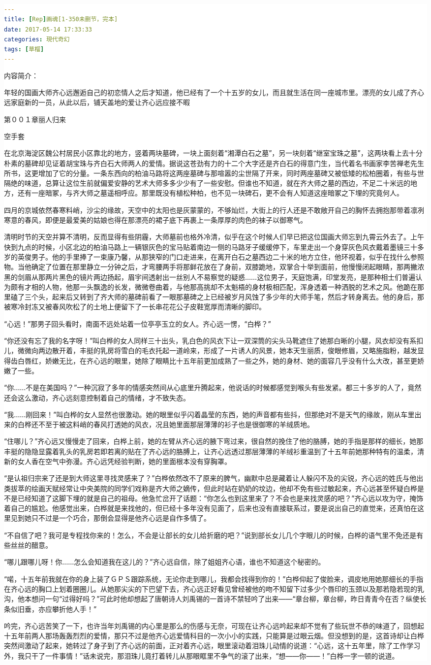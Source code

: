 ```yaml
---
title: [Rep]画魂[1-350未删节，完本]
date: 2017-05-14 17:33:33
categories: 現代奇幻
tags: [草榴]
---
```

             
内容简介：

年轻的国画大师齐心远邂逅自己的初恋情人之后才知道，他已经有了一个十五岁的女儿，而且就生活在同一座城市里。漂亮的女儿成了齐心远家庭新的一员，从此以后，铺天盖地的爱让齐心远应接不暇

第００１章丽人归来

空手套

在北京海淀区魏公村居民小区靠北的地方，竖着两块墓碑，一块上面刻着“湘潭白石之墓”，另一块刻着“继室宝珠之墓”，这两块看上去十分朴素的墓碑却见证着胡宝珠与齐白石大师两人的爱情。据说这苍劲有力的十二个大字还是齐白石的得意门生，当代着名书画家李苦禅老先生所书，这更增加了它的分量。一条东西向的柏油马路将这两座墓碑与那喧嚣的尘世隔了开来，同时两座墓碑又被低矮的松柏圈着，有些与世隔绝的味道，总算让这位生前就偏爱安静的艺术大师多多少少有了一些安慰。但谁也不知道，就在齐大师之墓的西边，不足二十米远的地方，还有一座暗冢，与齐大师之墓遥相呼应。那里既没有植松种柏，也不见一块碑石，更不会有人知道这座暗冢之下埋的究竟何人。

四月的京城依然春寒料峭，沙尘的缘故，天空中的太阳也是灰蒙蒙的，不够灿烂，大街上的行人还是不敢敞开自己的胸怀去拥抱那带着凛冽寒意的春风，即便是最爱美的姑娘也得在那漂亮的裙子底下再裹上一条厚厚的肉色的袜子以御寒气。

清明时节的天空并算不清明，反而显得有些阴霾，大师墓前也格外冷清，似乎在这个时候人们早已把这位国画大师忘到九霄云外去了。上午快到九点的时候，小区北边的柏油马路上一辆银灰色的宝马贴着南边一侧的马路牙子缓缓停下，车里走出一个身穿灰色风衣戴着墨镜三十多岁的英俊男子。他的手里捧了一束康乃馨，从那狭窄的门口走进来，在离开白石之墓西边二十米的地方立住，他环视着，似乎在找什么参照物。当他确定了位置在那里静立一分钟之后，才弯腰两手将那鲜花放在了身前，双膝跪地，双掌合十举到面前，他慢慢闭起眼睛，那两撇浓黑的剑眉从那两片黑色的镜片两边扬起，眉宇间透射出一丝别人不易察觉的疑惑……这位男子，天庭饱满，印堂发亮，是那种相士们普遍认为颇有才相的人物，他那一头飘逸的长发，微微卷曲着，与他那高挑却不太魁梧的身材极相匹配，浑身透着一种洒脱的艺术之风。他跪在那里磕了三个头，起来后又转到了齐大师的墓碑前看了一眼那墓碑之上已经被岁月风蚀了多少年的大师手笔，然后才转身离去。他的身后，那被寒冷封冻又被春风吹松了的土地上便留下了一长串花花公子皮鞋宽厚而清晰的脚印。

“心远！”那男子回头看时，南面不远处站着一位亭亭玉立的女人。齐心远一愣，“白桦？”

“你还没有忘了我的名字呀！”叫白桦的女人同样三十出头，乳白色的风衣下让一双深筒的尖头马靴遮住了她那白晰的小腿，风衣却没有系扣儿，微微向两边散开着，丰挺的乳房将雪白的毛衣托起一道岭来，形成了一片诱人的风景，她本天生丽质，俊眼修眉，又略施脂粉，越发显得齿白唇红，娇嫩无比，在齐心远的眼里，她除了眼睛比十五年前更加成熟了一些之外，她的身材、她的面容几乎没有什么大改，甚至更娇嫩了一些。

“你……不是在美国吗？”一种沉寂了多年的情感突然间从心底里升腾起来，他说话的时候都感觉到喉头有些发紧。都三十多岁的人了，竟然还会这么激动，齐心远刻意控制着自己的情绪，才不致失态。

“我……刚回来！”叫白桦的女人显然也很激动。她的眼里似乎闪着晶莹的东西，她的声音都有些抖，但那绝对不是天气的缘故，刚从车里出来的白桦还不至于被这料峭的春风打透她的风衣，况且她里面那层薄薄的衫子也是很御寒的羊绒质地。

“住哪儿？”齐心远又慢慢走了回来，白桦上前，她的左臂从齐心远的腋下弯过来，很自然的挽住了他的胳膊，她的手指是那样的细长，她那丰挺的隐隐显露着乳头的乳房若即若离的贴在了齐心远的胳膊上，让齐心远透过那层薄薄的羊绒衫重温到了十五年前她那种特有的温柔，清新的女人香在空气中弥漫。齐心远凭经验判断，她的里面根本没有穿胸罩。

“是认祖归宗来了还是到大师这里寻找灵感来了？”白桦依然改不了原来的脾气，幽默中总是藏着让人躲闪不及的尖锐，齐心远的姓氏与他出类拔萃的绘画天赋经常让中央美院的同学们戏称是齐大师之嫡传，但此时站在奶奶的坟边，他却不免有些过敏起来，齐心远甚至怀疑白桦是不是已经知道了这脚下埋的就是自己的祖母。他急忙岔开了话题：“你怎么也到这里来了？不会也是来找灵感的吧？”齐心远以攻为守，掩饰着自己的尴尬。他感觉出来，白桦就是来找他的，但已经十多年没有见面了，后来也没有直接联系过，要是说出自己的直觉来，还真怕在这里见到她只不过是一个巧合，那倒会显得是他齐心远是自作多情了。

“不自信了吧？我可是专程找你来的！怎么，不会是让部长的女儿给折磨的吧？”说到部长女儿几个字眼儿的时候，白桦的语气里不免还是有些丝丝的醋意。

“哪儿跟哪儿呀！你……怎么会知道我在这儿的？”齐心远自信，除了姐姐齐心语，谁也不知道这个秘密的。

“喏，十五年前我就在你的身上装了ＧＰＳ跟踪系统，无论你走到哪儿，我都会找得到你的！”白桦仰起了俊脸来，调皮地用她那细长的手指在齐心远的胸口上划着圈圈儿。从她那尖尖的下巴望下去，齐心远正好看见曾经被他的吻不知留下过多少个唇印的玉颈以及那若隐若现的乳沟，他本想问一句“过得好吗？”可此时他却想起了唐朝诗人刘禹锡的一首诗不禁轻吟了出来——“章台柳，章台柳，昨日青青今在否？纵使长条似旧垂，亦应攀折他人手！”

吟完，齐心远苦笑了一下，也许当年刘禹锡的内心里是那么的伤感与无奈，可现在让齐心远吟起来却不觉有了些玩世不恭的味道了，回想起十五年前两人那场轰轰烈烈的爱情，那只不过是他齐心远爱情科目的一次小小的实践，只能算是过眼云烟。但没想到的是，这首诗却让白桦突然间激动了起来，她转过了身子到了齐心远的前面，正对着齐心远，眼里滚动着泪珠儿动情的说道：“心远，这十五年里，除了工作学习外，我只干了一件事情！”话未说完，那泪珠儿竟打着转儿从那眼眶里不争气的滚了出来，“想——你——！”白桦一字一顿的说道。
